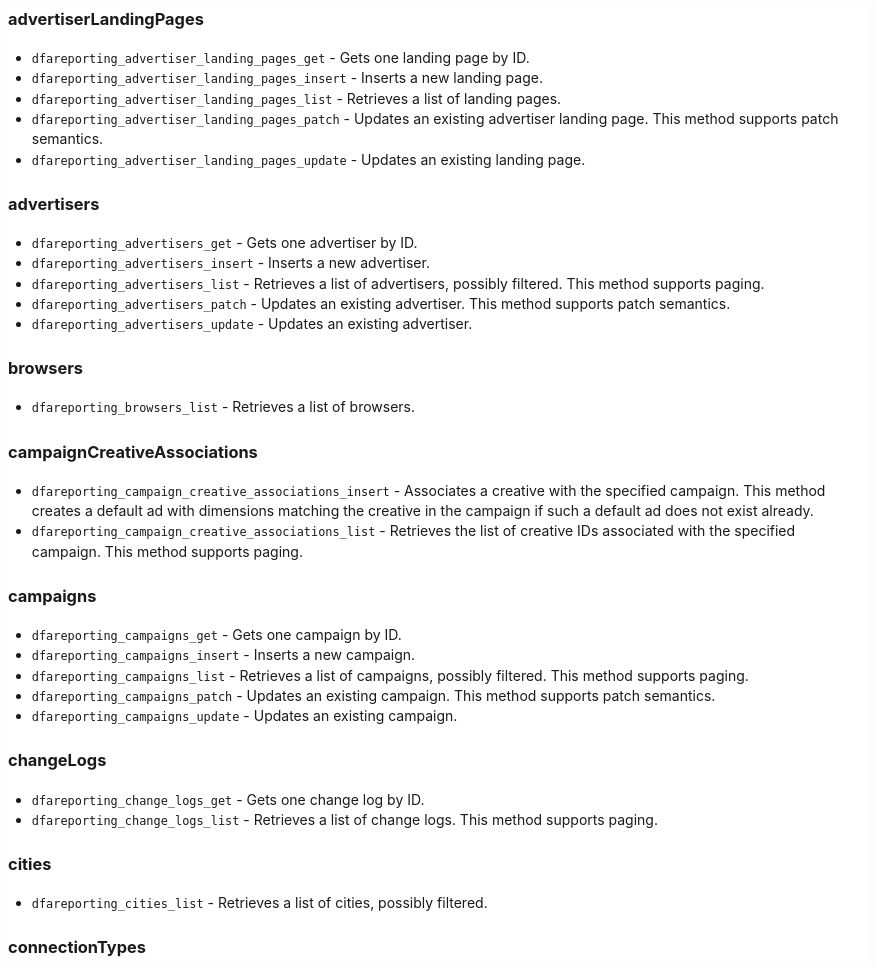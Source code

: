 ### advertiserLandingPages

* `dfareporting_advertiser_landing_pages_get` - Gets one landing page by ID.
* `dfareporting_advertiser_landing_pages_insert` - Inserts a new landing page.
* `dfareporting_advertiser_landing_pages_list` - Retrieves a list of landing pages.
* `dfareporting_advertiser_landing_pages_patch` - Updates an existing advertiser landing page. This method supports patch semantics.
* `dfareporting_advertiser_landing_pages_update` - Updates an existing landing page.

### advertisers

* `dfareporting_advertisers_get` - Gets one advertiser by ID.
* `dfareporting_advertisers_insert` - Inserts a new advertiser.
* `dfareporting_advertisers_list` - Retrieves a list of advertisers, possibly filtered. This method supports paging.
* `dfareporting_advertisers_patch` - Updates an existing advertiser. This method supports patch semantics.
* `dfareporting_advertisers_update` - Updates an existing advertiser.

### browsers

* `dfareporting_browsers_list` - Retrieves a list of browsers.

### campaignCreativeAssociations

* `dfareporting_campaign_creative_associations_insert` - Associates a creative with the specified campaign. This method creates a default ad with dimensions matching the creative in the campaign if such a default ad does not exist already.
* `dfareporting_campaign_creative_associations_list` - Retrieves the list of creative IDs associated with the specified campaign. This method supports paging.

### campaigns

* `dfareporting_campaigns_get` - Gets one campaign by ID.
* `dfareporting_campaigns_insert` - Inserts a new campaign.
* `dfareporting_campaigns_list` - Retrieves a list of campaigns, possibly filtered. This method supports paging.
* `dfareporting_campaigns_patch` - Updates an existing campaign. This method supports patch semantics.
* `dfareporting_campaigns_update` - Updates an existing campaign.

### changeLogs

* `dfareporting_change_logs_get` - Gets one change log by ID.
* `dfareporting_change_logs_list` - Retrieves a list of change logs. This method supports paging.

### cities

* `dfareporting_cities_list` - Retrieves a list of cities, possibly filtered.

### connectionTypes
